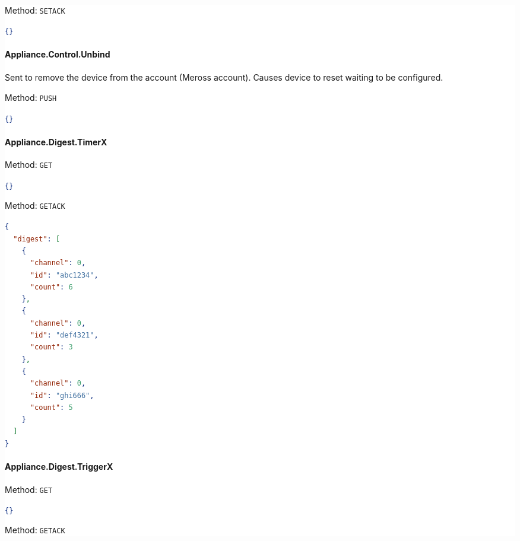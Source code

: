 
Method: `SETACK`

```json
{}
```

#### Appliance.Control.Unbind

Sent to remove the device from the account (Meross account). Causes device to reset waiting to be configured.

Method: `PUSH`

```json
{}
```

#### Appliance.Digest.TimerX

Method: `GET`

```json
{}
```

Method: `GETACK`

```json
{
  "digest": [
    {
      "channel": 0,
      "id": "abc1234",
      "count": 6
    },
    {
      "channel": 0,
      "id": "def4321",
      "count": 3
    },
    {
      "channel": 0,
      "id": "ghi666",
      "count": 5
    }
  ]
}
```

#### Appliance.Digest.TriggerX

Method: `GET`

```json
{}
```

Method: `GETACK`

